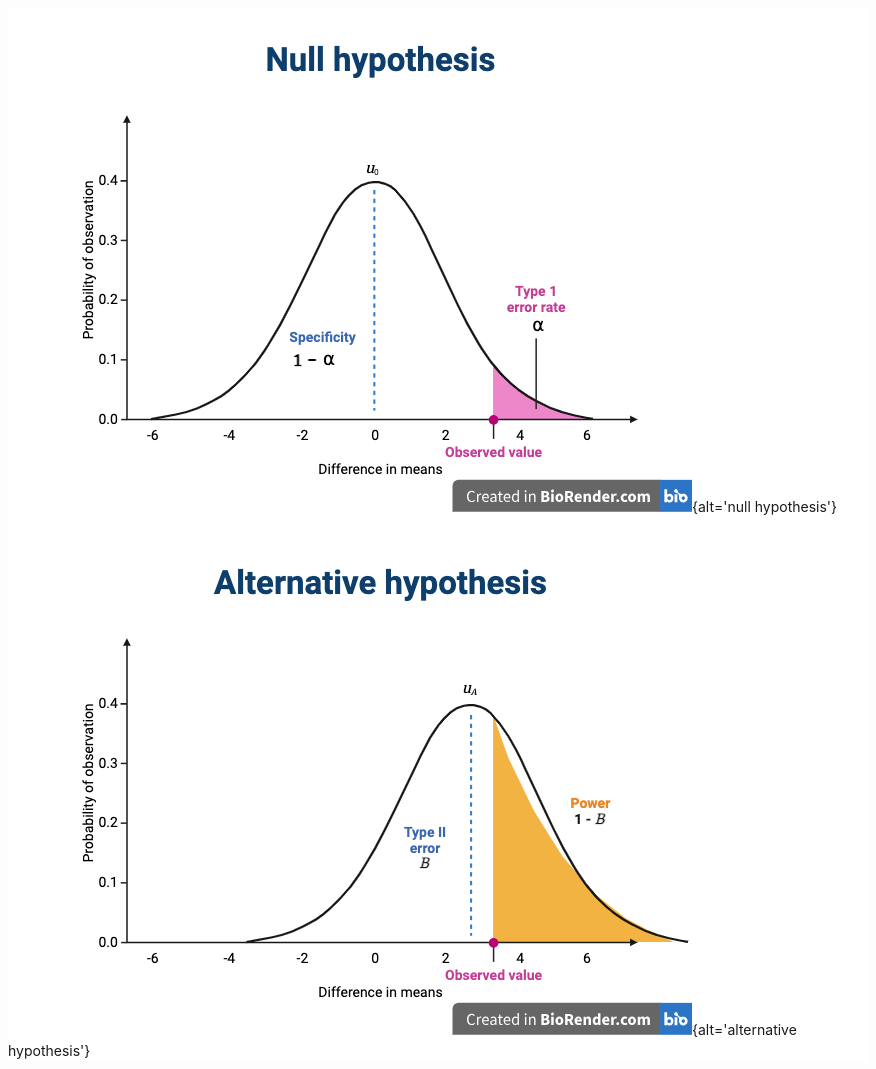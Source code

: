 ![](fig/Null-hypothesis.png){alt='null hypothesis'}

![](fig/Alternative-hypothesis.png){alt='alternative hypothesis'}
